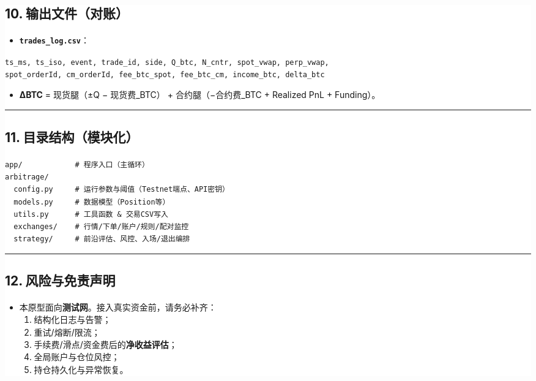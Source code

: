 
## 10. 输出文件（对账）
- **`trades_log.csv`**：
```
ts_ms, ts_iso, event, trade_id, side, Q_btc, N_cntr, spot_vwap, perp_vwap,
spot_orderId, cm_orderId, fee_btc_spot, fee_btc_cm, income_btc, delta_btc
```
- **ΔBTC** = 现货腿（±Q − 现货费_BTC） + 合约腿（−合约费_BTC + Realized PnL + Funding）。

---

## 11. 目录结构（模块化）
```
app/            # 程序入口（主循环）
arbitrage/
  config.py     # 运行参数与阈值（Testnet端点、API密钥）
  models.py     # 数据模型（Position等）
  utils.py      # 工具函数 & 交易CSV写入
  exchanges/    # 行情/下单/账户/规则/配对监控
  strategy/     # 前沿评估、风控、入场/退出编排
```

---

## 12. 风险与免责声明
- 本原型面向**测试网**。接入真实资金前，请务必补齐：
  1) 结构化日志与告警；  
  2) 重试/熔断/限流；  
  3) 手续费/滑点/资金费后的**净收益评估**；  
  4) 全局账户与仓位风控；  
  5) 持仓持久化与异常恢复。
